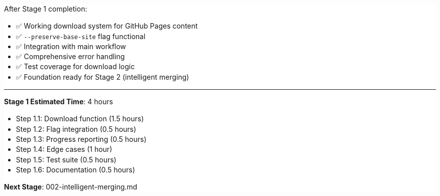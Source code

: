 After Stage 1 completion:
- ✅ Working download system for GitHub Pages content
- ✅ `--preserve-base-site` flag functional
- ✅ Integration with main workflow
- ✅ Comprehensive error handling
- ✅ Test coverage for download logic
- ✅ Foundation ready for Stage 2 (intelligent merging)

---

**Stage 1 Estimated Time**: 4 hours
- Step 1.1: Download function (1.5 hours)
- Step 1.2: Flag integration (0.5 hours)
- Step 1.3: Progress reporting (0.5 hours)
- Step 1.4: Edge cases (1 hour)
- Step 1.5: Test suite (0.5 hours)
- Step 1.6: Documentation (0.5 hours)

**Next Stage**: 002-intelligent-merging.md
